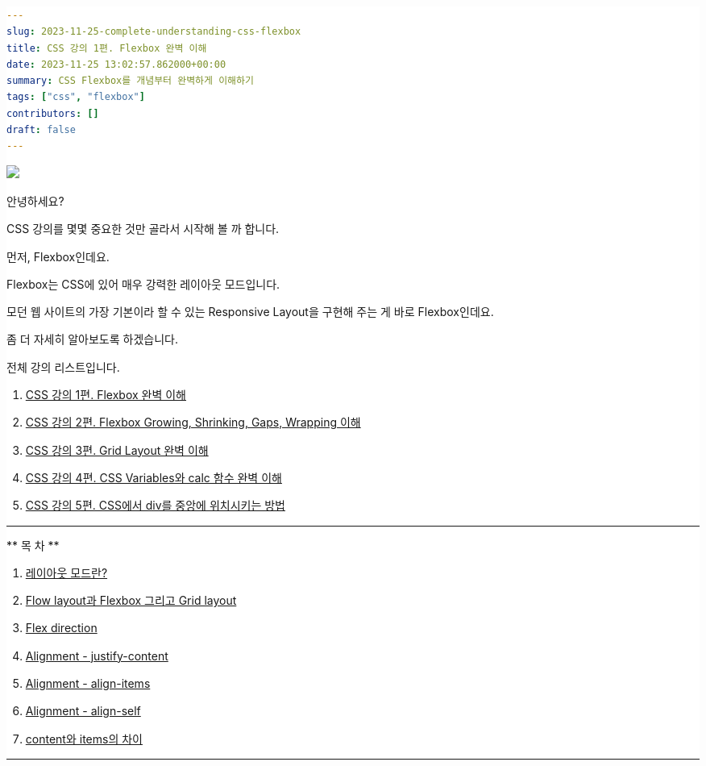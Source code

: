 ```yaml
---
slug: 2023-11-25-complete-understanding-css-flexbox
title: CSS 강의 1편. Flexbox 완벽 이해
date: 2023-11-25 13:02:57.862000+00:00
summary: CSS Flexbox를 개념부터 완벽하게 이해하기
tags: ["css", "flexbox"]
contributors: []
draft: false
---
```


![](https://blogger.googleusercontent.com/img/a/AVvXsEjn2ienhrMXz72CJVExoqJ1S_0fHXNGzGG6FWk476XfE3aXIcOEvk2fVGCyqhQp0kQlid23CcUkH0P_Raox7JrbZKCisaiCwgxwIWwHT2fJbA_vaVdG9Dkb7IVs4LNbgywqwAgVnIW3sbkzCbxiV-IG6fVaT9O7W5R1QvMH_r5t3QZs2-RI8ntcZsXBPZE)

안녕하세요?

CSS 강의를 몇몇 중요한 것만 골라서 시작해 볼 까 합니다.

먼저, Flexbox인데요.

Flexbox는 CSS에 있어 매우 강력한 레이아웃 모드입니다.

모던 웹 사이트의 가장 기본이라 할 수 있는 Responsive Layout을 구현해 주는 게 바로 Flexbox인데요.

좀 더 자세히 알아보도록 하겠습니다.

전체 강의 리스트입니다. 

1. [CSS 강의 1편. Flexbox 완벽 이해](https://mycodings.fly.dev/blog/2023-11-25-complete-understanding-css-flexbox)

2. [CSS 강의 2편. Flexbox Growing, Shrinking, Gaps, Wrapping 이해](https://mycodings.fly.dev/blog/2023-11-26-css-tutorial-understanding-css-flexbox-the-second)

3. [CSS 강의 3편. Grid Layout 완벽 이해](https://mycodings.fly.dev/blog/2023-11-27-understand-css-grid-completely)

4. [CSS 강의 4편. CSS Variables와 calc 함수 완벽 이해](https://mycodings.fly.dev/blog/2023-11-30-all-about-css-variables-and-calc-function)

5. [CSS 강의 5편. CSS에서 div를 중앙에 위치시키는 방법](https://mycodings.fly.dev/blog/2024-02-14-how-to-center-div-in-css)

---

** 목 차 ** 

1. [레이아웃 모드란?](#1-레이아웃-모드란)

2. [Flow layout과 Flexbox 그리고 Grid layout](#2-flow-layout과-flexbox-그리고-grid-layout)

3. [Flex direction](#3-flex-direction)

4. [Alignment - justify-content](#4-alignment---justify-content)

5. [Alignment - align-items](#5-alignment---align-items)

6. [Alignment - align-self](#6-alignment---align-self)

7. [content와 items의 차이](#7-content와-items의-차이)

---